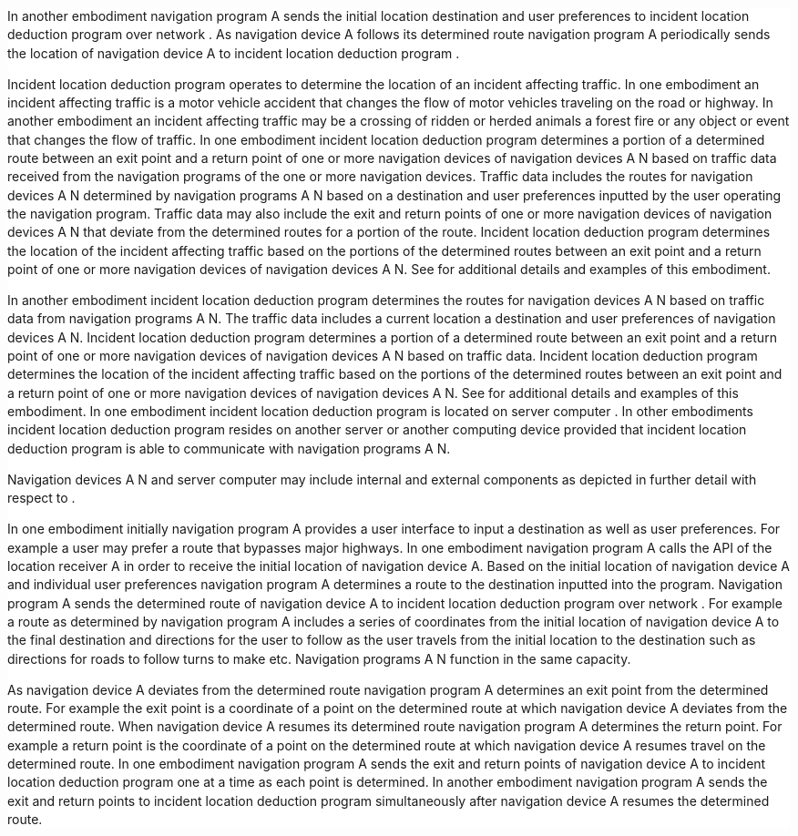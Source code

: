In another embodiment navigation program A sends the initial location destination and user preferences to incident location deduction program over network . As navigation device A follows its determined route navigation program A periodically sends the location of navigation device A to incident location deduction program .

Incident location deduction program operates to determine the location of an incident affecting traffic. In one embodiment an incident affecting traffic is a motor vehicle accident that changes the flow of motor vehicles traveling on the road or highway. In another embodiment an incident affecting traffic may be a crossing of ridden or herded animals a forest fire or any object or event that changes the flow of traffic. In one embodiment incident location deduction program determines a portion of a determined route between an exit point and a return point of one or more navigation devices of navigation devices A N based on traffic data received from the navigation programs of the one or more navigation devices. Traffic data includes the routes for navigation devices A N determined by navigation programs A N based on a destination and user preferences inputted by the user operating the navigation program. Traffic data may also include the exit and return points of one or more navigation devices of navigation devices A N that deviate from the determined routes for a portion of the route. Incident location deduction program determines the location of the incident affecting traffic based on the portions of the determined routes between an exit point and a return point of one or more navigation devices of navigation devices A N. See for additional details and examples of this embodiment.

In another embodiment incident location deduction program determines the routes for navigation devices A N based on traffic data from navigation programs A N. The traffic data includes a current location a destination and user preferences of navigation devices A N. Incident location deduction program determines a portion of a determined route between an exit point and a return point of one or more navigation devices of navigation devices A N based on traffic data. Incident location deduction program determines the location of the incident affecting traffic based on the portions of the determined routes between an exit point and a return point of one or more navigation devices of navigation devices A N. See for additional details and examples of this embodiment. In one embodiment incident location deduction program is located on server computer . In other embodiments incident location deduction program resides on another server or another computing device provided that incident location deduction program is able to communicate with navigation programs A N.

Navigation devices A N and server computer may include internal and external components as depicted in further detail with respect to .

In one embodiment initially navigation program A provides a user interface to input a destination as well as user preferences. For example a user may prefer a route that bypasses major highways. In one embodiment navigation program A calls the API of the location receiver A in order to receive the initial location of navigation device A. Based on the initial location of navigation device A and individual user preferences navigation program A determines a route to the destination inputted into the program. Navigation program A sends the determined route of navigation device A to incident location deduction program over network . For example a route as determined by navigation program A includes a series of coordinates from the initial location of navigation device A to the final destination and directions for the user to follow as the user travels from the initial location to the destination such as directions for roads to follow turns to make etc. Navigation programs A N function in the same capacity.

As navigation device A deviates from the determined route navigation program A determines an exit point from the determined route. For example the exit point is a coordinate of a point on the determined route at which navigation device A deviates from the determined route. When navigation device A resumes its determined route navigation program A determines the return point. For example a return point is the coordinate of a point on the determined route at which navigation device A resumes travel on the determined route. In one embodiment navigation program A sends the exit and return points of navigation device A to incident location deduction program one at a time as each point is determined. In another embodiment navigation program A sends the exit and return points to incident location deduction program simultaneously after navigation device A resumes the determined route.
